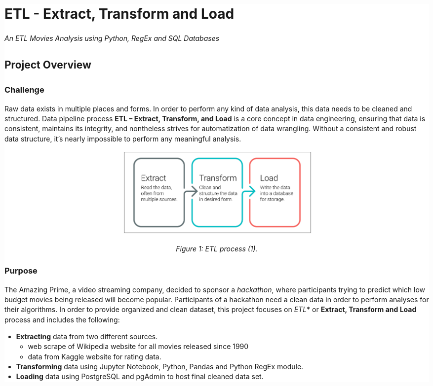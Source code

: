 # ETL - Extract, Transform and Load
*An ETL Movies Analysis using Python, RegEx and SQL Databases*

## Project Overview

### Challenge
Raw data exists in multiple places and forms. In order to perform any kind of data analysis, this data needs to be cleaned and structured. Data pipeline process **ETL – Extract, Transform, and Load** is a core concept in data engineering, ensuring that data is consistent, maintains its integrity, and nontheless strives for automatization of data wrangling. Without a consistent and robust data structure, it’s nearly impossible to perform any meaningful analysis. 

<p align="center">  
<img src="ETL.PNG" width="45%" height="45%">
</p>

<p align="center">  
    <i>Figure 1: ETL process (1).</i>
</p>

### Purpose
The Amazing Prime, a video streaming company, decided to sponsor a *hackathon*, where participants trying to predict which low budget movies being released will become popular. Participants of a hackathon need a clean data in order to perform analyses for their algorithms. In order to provide organized and clean dataset, this project focuses on *ETL** or **Extract, Transform and Load** process and includes the following:

-	**Extracting** data from two different sources. 
    - web scrape of Wikipedia website for all movies released since 1990
    - data from Kaggle website for rating data.
-	**Transforming** data using Jupyter Notebook, Python, Pandas and Python RegEx module.
-	**Loading** data using PostgreSQL and pgAdmin to host final cleaned data set.
